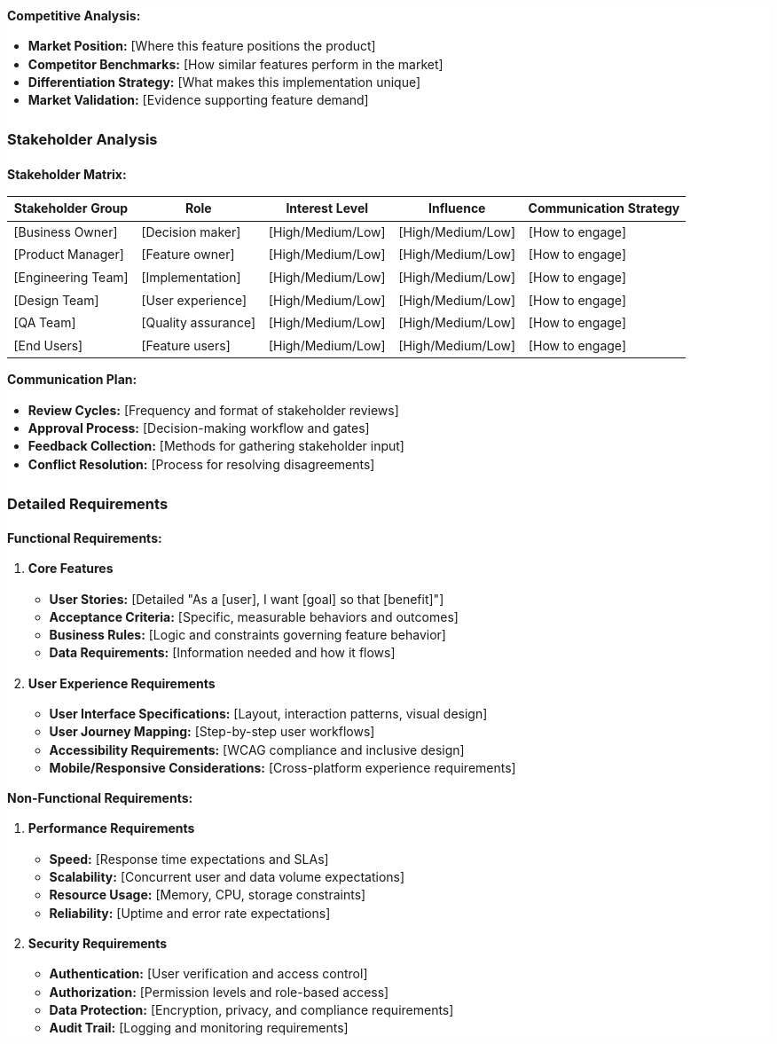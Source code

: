 **Competitive Analysis:**
- **Market Position:** [Where this feature positions the product]
- **Competitor Benchmarks:** [How similar features perform in the market]
- **Differentiation Strategy:** [What makes this implementation unique]
- **Market Validation:** [Evidence supporting feature demand]

### Stakeholder Analysis
**Stakeholder Matrix:**

| Stakeholder Group | Role | Interest Level | Influence | Communication Strategy |
|------------------|------|----------------|-----------|----------------------|
| [Business Owner] | [Decision maker] | [High/Medium/Low] | [High/Medium/Low] | [How to engage] |
| [Product Manager] | [Feature owner] | [High/Medium/Low] | [High/Medium/Low] | [How to engage] |
| [Engineering Team] | [Implementation] | [High/Medium/Low] | [High/Medium/Low] | [How to engage] |
| [Design Team] | [User experience] | [High/Medium/Low] | [High/Medium/Low] | [How to engage] |
| [QA Team] | [Quality assurance] | [High/Medium/Low] | [High/Medium/Low] | [How to engage] |
| [End Users] | [Feature users] | [High/Medium/Low] | [High/Medium/Low] | [How to engage] |

**Communication Plan:**
- **Review Cycles:** [Frequency and format of stakeholder reviews]
- **Approval Process:** [Decision-making workflow and gates]
- **Feedback Collection:** [Methods for gathering stakeholder input]
- **Conflict Resolution:** [Process for resolving disagreements]

### Detailed Requirements
**Functional Requirements:**
1. **Core Features**
   - **User Stories:** [Detailed "As a [user], I want [goal] so that [benefit]"]
   - **Acceptance Criteria:** [Specific, measurable behaviors and outcomes]
   - **Business Rules:** [Logic and constraints governing feature behavior]
   - **Data Requirements:** [Information needed and how it flows]

2. **User Experience Requirements**
   - **User Interface Specifications:** [Layout, interaction patterns, visual design]
   - **User Journey Mapping:** [Step-by-step user workflows]
   - **Accessibility Requirements:** [WCAG compliance and inclusive design]
   - **Mobile/Responsive Considerations:** [Cross-platform experience requirements]

**Non-Functional Requirements:**
1. **Performance Requirements**
   - **Speed:** [Response time expectations and SLAs]
   - **Scalability:** [Concurrent user and data volume expectations]
   - **Resource Usage:** [Memory, CPU, storage constraints]
   - **Reliability:** [Uptime and error rate expectations]

2. **Security Requirements**
   - **Authentication:** [User verification and access control]
   - **Authorization:** [Permission levels and role-based access]
   - **Data Protection:** [Encryption, privacy, and compliance requirements]
   - **Audit Trail:** [Logging and monitoring requirements]
